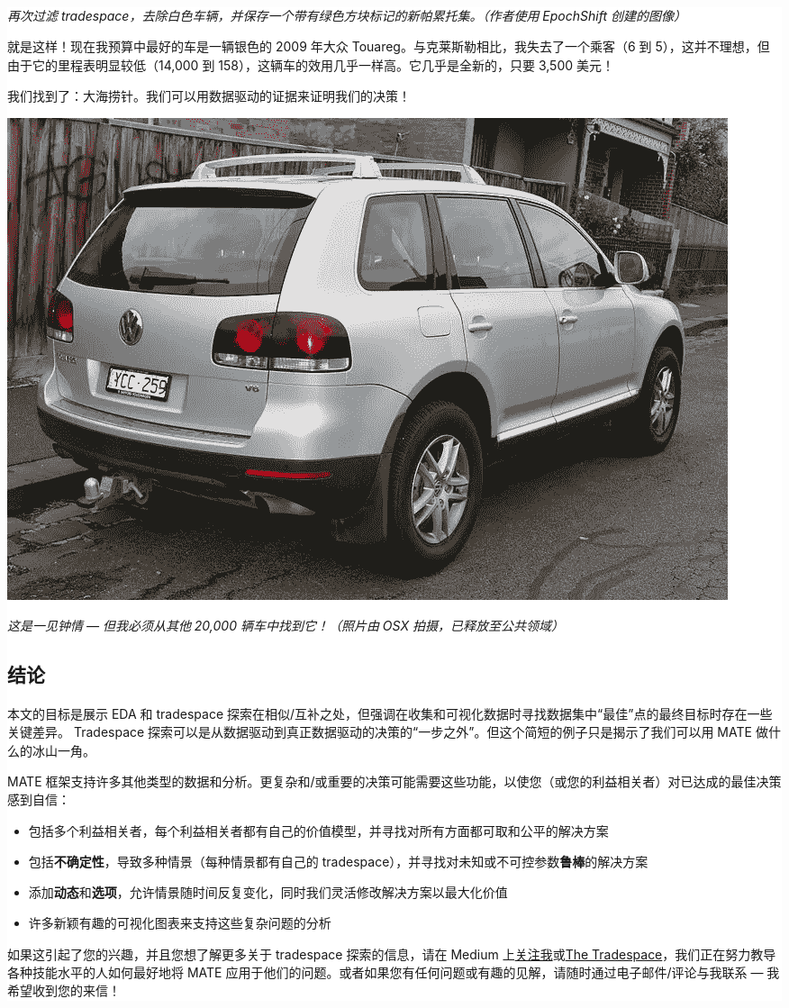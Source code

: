 *再次过滤 tradespace，去除白色车辆，并保存一个带有绿色方块标记的新帕累托集。（作者使用 EpochShift 创建的图像）*

就是这样！现在我预算中最好的车是一辆银色的 2009 年大众 Touareg。与克莱斯勒相比，我失去了一个乘客（6 到 5），这并不理想，但由于它的里程表明显较低（14,000 到 158），这辆车的效用几乎一样高。它几乎是全新的，只要 3,500 美元！

我们找到了：大海捞针。我们可以用数据驱动的证据来证明我们的决策！

![](img/f61d82b074691cc440b727e838d9dd49.png)

*这是一见钟情 — 但我必须从其他 20,000 辆车中找到它！（照片由 OSX 拍摄，已释放至公共领域）*

## 结论

本文的目标是展示 EDA 和 tradespace 探索在相似/互补之处，但强调在收集和可视化数据时寻找数据集中“最佳”点的最终目标时存在一些关键差异。 Tradespace 探索可以是从数据驱动到真正数据驱动的决策的“一步之外”。但这个简短的例子只是揭示了我们可以用 MATE 做什么的冰山一角。

MATE 框架支持许多其他类型的数据和分析。更复杂和/或重要的决策可能需要这些功能，以使您（或您的利益相关者）对已达成的最佳决策感到自信：

+   包括多个利益相关者，每个利益相关者都有自己的价值模型，并寻找对所有方面都可取和公平的解决方案

+   包括**不确定性**，导致多种情景（每种情景都有自己的 tradespace），并寻找对未知或不可控参数**鲁棒**的解决方案

+   添加**动态**和**选项**，允许情景随时间反复变化，同时我们灵活修改解决方案以最大化价值

+   许多新颖有趣的可视化图表来支持这些复杂问题的分析

如果这引起了您的兴趣，并且您想了解更多关于 tradespace 探索的信息，请在 Medium 上[关注我](https://medium.com/@fitzme)或[The Tradespace](https://medium.com/the-tradespace)，我们正在努力教导各种技能水平的人如何最好地将 MATE 应用于他们的问题。或者如果您有任何问题或有趣的见解，请随时通过电子邮件/评论与我联系 — 我希望收到您的来信！
